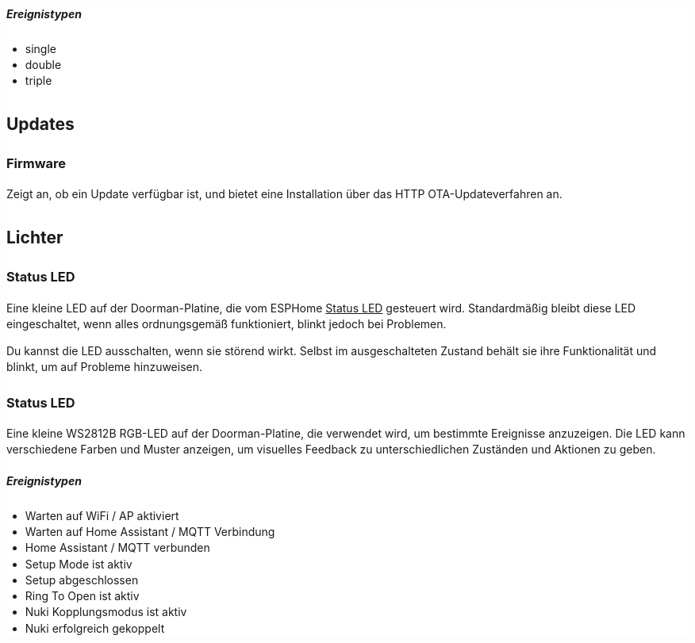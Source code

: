 ##### Ereignistypen
- single
- double
- triple


## Updates

### Firmware <Badge type="tip" text="update_http_request" />
Zeigt an, ob ein Update verfügbar ist, und bietet eine Installation über das HTTP OTA-Updateverfahren an.


## Lichter

### Status LED <Badge type="danger" text="Red" /> <Badge type="tip" text="doorman_status_led" />
Eine kleine LED auf der Doorman-Platine, die vom ESPHome [Status LED](https://esphome.io/components/light/status_led.html) gesteuert wird. Standardmäßig bleibt diese LED eingeschaltet, wenn alles ordnungsgemäß funktioniert, blinkt jedoch bei Problemen.

Du kannst die LED ausschalten, wenn sie störend wirkt. Selbst im ausgeschalteten Zustand behält sie ihre Funktionalität und blinkt, um auf Probleme hinzuweisen.

### Status LED <Badge type="warning" text="RGB" /> <Badge type="tip" text="doorman_rgb_status_led" />
Eine kleine WS2812B RGB-LED auf der Doorman-Platine, die verwendet wird, um bestimmte Ereignisse anzuzeigen. Die LED kann verschiedene Farben und Muster anzeigen, um visuelles Feedback zu unterschiedlichen Zuständen und Aktionen zu geben.

##### Ereignistypen
- Warten auf WiFi / AP aktiviert <Badge type="tip" text="Blinkt schnell orange" />
- Warten auf Home Assistant / MQTT Verbindung<Badge type="tip" text="Pulsiert langsam blau" />
- Home Assistant / MQTT verbunden <Badge type="tip" text="Durchgängig blau (für 3 sekunden)" />
- Setup Mode ist aktiv <Badge type="tip" text="Blinkt schnell grün-türkis" />
- Setup abgeschlossen <Badge type="tip" text="Durchgängig grün-türkis (für 3 sekunden)" />
- Ring To Open ist aktiv <Badge type="tip" text="Pulsiert langsam gelb" />
- Nuki Kopplungsmodus ist aktiv <Badge type="tip" text="Pulsiert langsam lila" /> <Badge type="info" text="Nuki Bridge" />
- Nuki erfolgreich gekoppelt <Badge type="tip" text="Durchgängig lila (für 3 sekunden)" /> <Badge type="info" text="Nuki Bridge" />